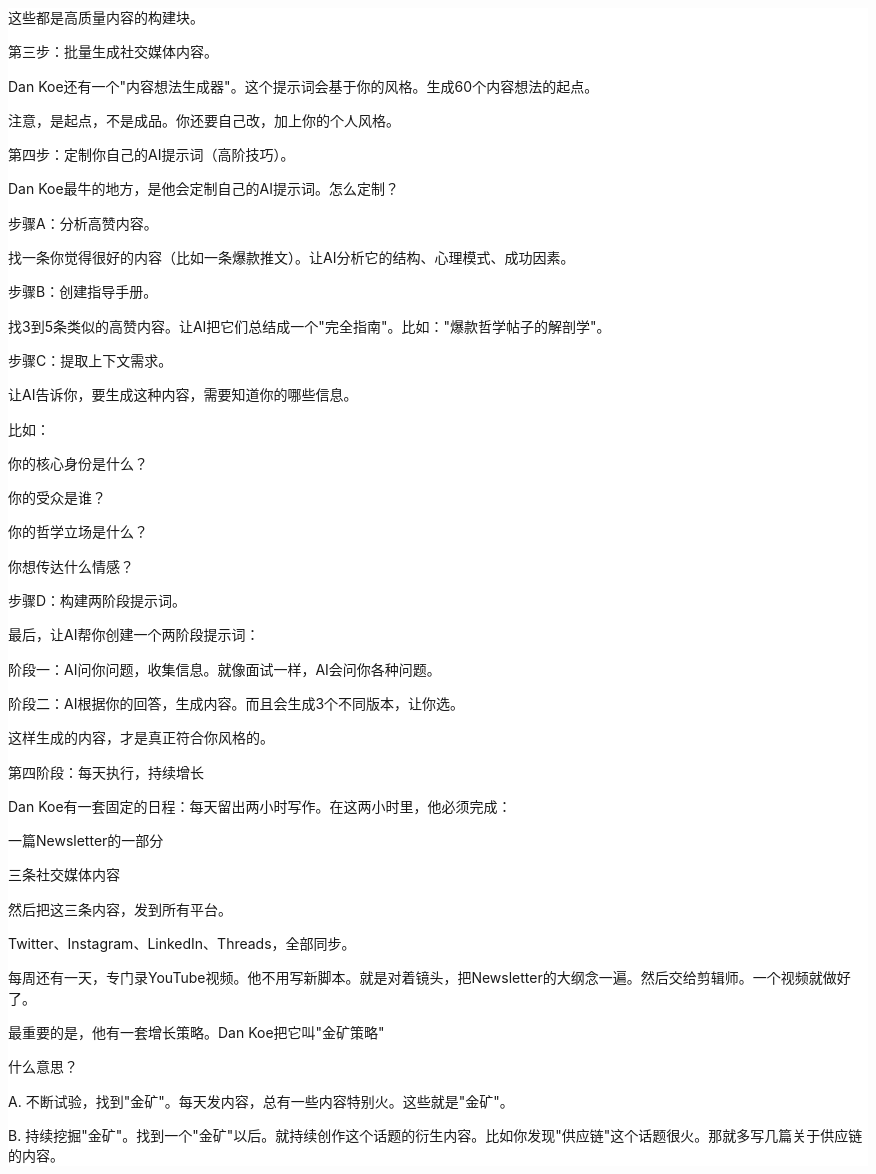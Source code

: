 这些都是高质量内容的构建块。

第三步：批量生成社交媒体内容。

Dan Koe还有一个"内容想法生成器"。这个提示词会基于你的风格。生成60个内容想法的起点。

注意，是起点，不是成品。你还要自己改，加上你的个人风格。

第四步：定制你自己的AI提示词（高阶技巧）。

Dan Koe最牛的地方，是他会定制自己的AI提示词。怎么定制？

步骤A：分析高赞内容。

找一条你觉得很好的内容（比如一条爆款推文）。让AI分析它的结构、心理模式、成功因素。

步骤B：创建指导手册。

找3到5条类似的高赞内容。让AI把它们总结成一个"完全指南"。比如："爆款哲学帖子的解剖学"。

步骤C：提取上下文需求。

让AI告诉你，要生成这种内容，需要知道你的哪些信息。

比如：

你的核心身份是什么？

你的受众是谁？

你的哲学立场是什么？

你想传达什么情感？

步骤D：构建两阶段提示词。

最后，让AI帮你创建一个两阶段提示词：

阶段一：AI问你问题，收集信息。就像面试一样，AI会问你各种问题。

阶段二：AI根据你的回答，生成内容。而且会生成3个不同版本，让你选。

这样生成的内容，才是真正符合你风格的。

第四阶段：每天执行，持续增长

Dan Koe有一套固定的日程：每天留出两小时写作。在这两小时里，他必须完成：

一篇Newsletter的一部分

三条社交媒体内容

然后把这三条内容，发到所有平台。

Twitter、Instagram、LinkedIn、Threads，全部同步。

每周还有一天，专门录YouTube视频。他不用写新脚本。就是对着镜头，把Newsletter的大纲念一遍。然后交给剪辑师。一个视频就做好了。

最重要的是，他有一套增长策略。Dan Koe把它叫"金矿策略"

什么意思？

A. 不断试验，找到"金矿"。每天发内容，总有一些内容特别火。这些就是"金矿"。

B. 持续挖掘"金矿"。找到一个"金矿"以后。就持续创作这个话题的衍生内容。比如你发现"供应链"这个话题很火。那就多写几篇关于供应链的内容。
